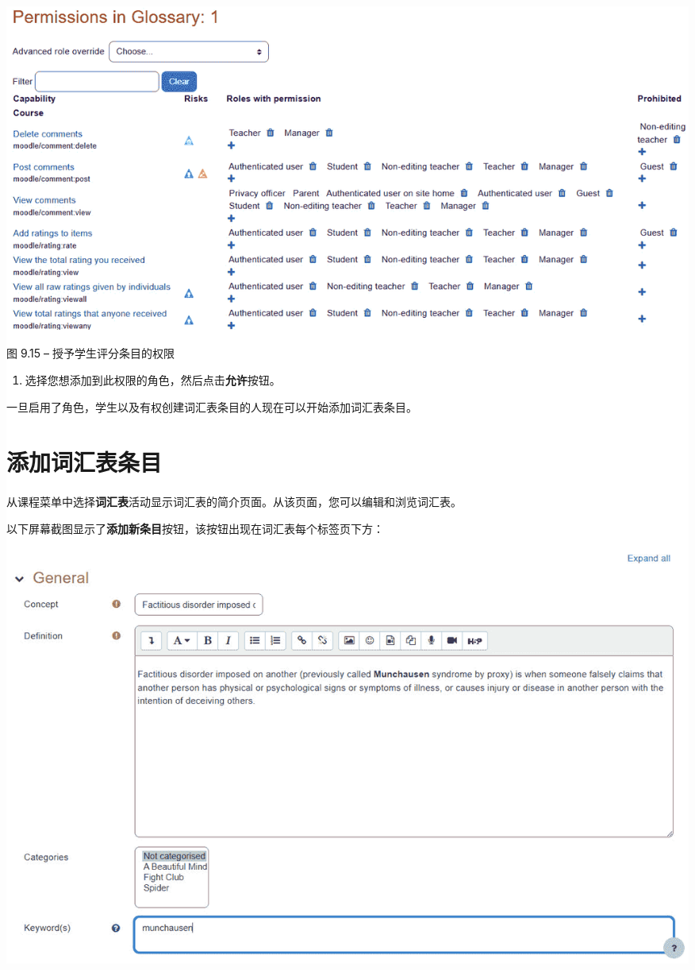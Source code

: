 ![图 9.15 – 设置词汇表评分权限](img/Figure_9.15_B17288.jpg)

图 9.15 – 授予学生评分条目的权限

1.  选择您想添加到此权限的角色，然后点击**允许**按钮。

一旦启用了角色，学生以及有权创建词汇表条目的人现在可以开始添加词汇表条目。

# 添加词汇表条目

从课程菜单中选择**词汇表**活动显示词汇表的简介页面。从该页面，您可以编辑和浏览词汇表。

以下屏幕截图显示了**添加新条目**按钮，该按钮出现在词汇表每个标签页下方：

![图 9.16 – 添加新条目按钮允许您创建另一个词汇表条目](img/Figure_9.16_B17288.jpg)
